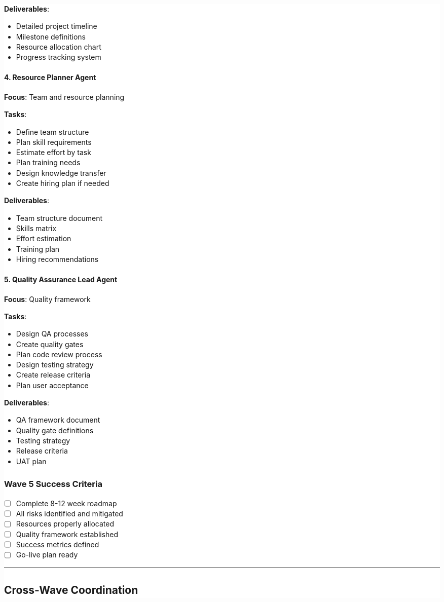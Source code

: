 **Deliverables**:
- Detailed project timeline
- Milestone definitions
- Resource allocation chart
- Progress tracking system

#### 4. Resource Planner Agent
**Focus**: Team and resource planning

**Tasks**:
- Define team structure
- Plan skill requirements
- Estimate effort by task
- Plan training needs
- Design knowledge transfer
- Create hiring plan if needed

**Deliverables**:
- Team structure document
- Skills matrix
- Effort estimation
- Training plan
- Hiring recommendations

#### 5. Quality Assurance Lead Agent
**Focus**: Quality framework

**Tasks**:
- Design QA processes
- Create quality gates
- Plan code review process
- Design testing strategy
- Create release criteria
- Plan user acceptance

**Deliverables**:
- QA framework document
- Quality gate definitions
- Testing strategy
- Release criteria
- UAT plan

### Wave 5 Success Criteria
- [ ] Complete 8-12 week roadmap
- [ ] All risks identified and mitigated
- [ ] Resources properly allocated
- [ ] Quality framework established
- [ ] Success metrics defined
- [ ] Go-live plan ready

---

## Cross-Wave Coordination
